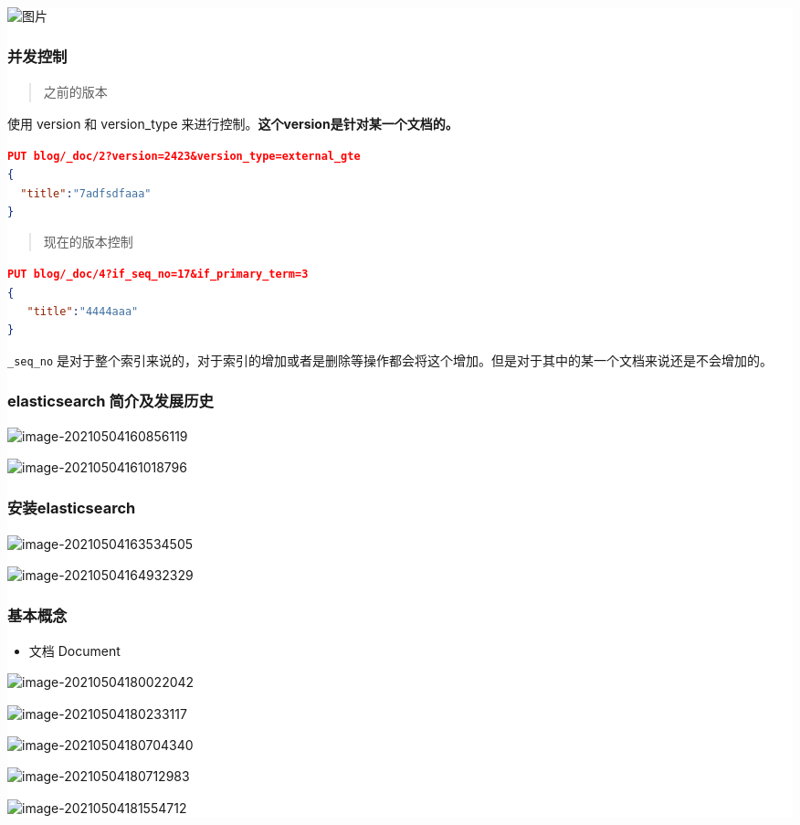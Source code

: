 ![图片](https://mmbiz.qpic.cn/mmbiz_png/GvtDGKK4uYmxjmzP3pwKJILMZdMnJQqu2KT3WfxoiaibOIBgqLiam5ic6U8Yyu3Y1hD0t0qTKSbntse5NWQcaWibJMg/640?wx_fmt=png&tp=webp&wxfrom=5&wx_lazy=1&wx_co=1)

### 并发控制

> 之前的版本

使用 version 和 version_type 来进行控制。**这个version是针对某一个文档的。**

```json
PUT blog/_doc/2?version=2423&version_type=external_gte
{
  "title":"7adfsdfaaa"
}
```

> 现在的版本控制

```json
PUT blog/_doc/4?if_seq_no=17&if_primary_term=3
{
   "title":"4444aaa"
}
```

`_seq_no` 是对于整个索引来说的，对于索引的增加或者是删除等操作都会将这个增加。但是对于其中的某一个文档来说还是不会增加的。

### elasticsearch 简介及发展历史 

![image-20210504160856119](../../TyporaImages/image-20210504160856119.png)

![image-20210504161018796](../../TyporaImages/image-20210504161018796.png)

### 安装elasticsearch

![image-20210504163534505](../../TyporaImages/image-20210504163534505.png)

![image-20210504164932329](../../TyporaImages/image-20210504164932329.png)

### 基本概念

- 文档 Document

![image-20210504180022042](../../TyporaImages/image-20210504180022042.png)

![image-20210504180233117](../../TyporaImages/image-20210504180233117.png)

![image-20210504180704340](../../TyporaImages/image-20210504180704340.png)

![image-20210504180712983](../../TyporaImages/image-20210504180712983.png)

![image-20210504181554712](../../TyporaImages/image-20210504181554712.png)
